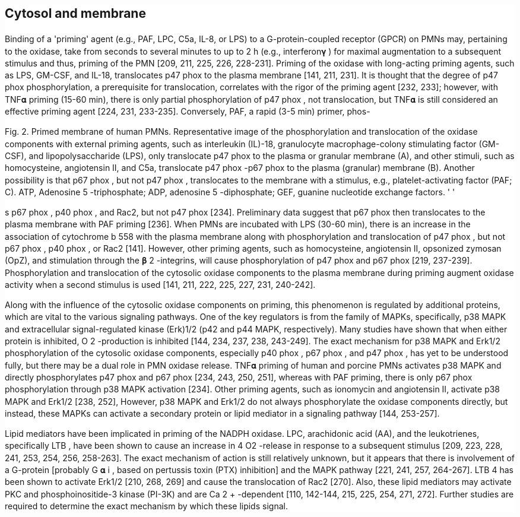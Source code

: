 ## Cytosol and membrane

Binding of a 'priming' agent (e.g., PAF, LPC, C5a, IL-8, or LPS) to a G-protein-coupled receptor (GPCR) on PMNs may, pertaining to the oxidase, take from seconds to several minutes to up to 2 h (e.g., interferon𝛄 ) for maximal augmentation to a subsequent stimulus and thus, priming of the PMN [209, 211, 225, 226, 228-231]. Priming of the oxidase with long-acting priming agents, such as LPS, GM-CSF, and IL-18, translocates p47 phox to the plasma membrane [141, 211, 231]. It is thought that the degree of p47 phox phosphorylation, a prerequisite for translocation, correlates with the rigor of the priming agent [232, 233]; however, with TNF𝛂 priming (15-60 min), there is only partial phosphorylation of p47 phox , not translocation, but TNF𝛂 is still considered an effective priming agent [224, 231, 233-235]. Conversely, PAF, a rapid (3-5 min) primer, phos-

Fig. 2. Primed membrane of human PMNs. Representative image of the phosphorylation and translocation of the oxidase components with external priming agents, such as interleukin (IL)-18, granulocyte macrophage-colony stimulating factor (GM-CSF), and lipopolysaccharide (LPS), only translocate p47 phox to the plasma or granular membrane (A), and other stimuli, such as homocysteine, angiotensin II, and C5a, translocate p47 phox -p67 phox to the plasma (granular) membrane (B). Another possibility is that p67 phox , but not p47 phox , translocates to the membrane with a stimulus, e.g., platelet-activating factor (PAF; C). ATP, Adenosine 5 -triphosphate; ADP, adenosine 5 -diphosphate; GEF, guanine nucleotide exchange factors. ' '



s p67 phox , p40 phox , and Rac2, but not p47 phox [234]. Preliminary data suggest that p67 phox then translocates to the plasma membrane with PAF priming [236]. When PMNs are incubated with LPS (30-60 min), there is an increase in the association of cytochrome b 558 with the plasma membrane along with phosphorylation and translocation of p47 phox , but not p67 phox , p40 phox , or Rac2 [141]. However, other priming agents, such as homocysteine, angiotensin II, opsonized zymosan (OpZ), and stimulation through the 𝛃 2 -integrins, will cause phosphorylation of p47 phox and p67 phox [219, 237-239]. Phosphorylation and translocation of the cytosolic oxidase components to the plasma membrane during priming augment oxidase activity when a second stimulus is used [141, 211, 222, 225, 227, 231, 240-242].

Along with the influence of the cytosolic oxidase components on priming, this phenomenon is regulated by additional proteins, which are vital to the various signaling pathways. One of the key regulators is from the family of MAPKs, specifically, p38 MAPK and extracellular signal-regulated kinase (Erk)1/2 (p42 and p44 MAPK, respectively). Many studies have shown that when either protein is inhibited, O 2 -production is inhibited [144, 234, 237, 238, 243-249]. The exact mechanism for p38 MAPK and Erk1/2 phosphorylation of the cytosolic oxidase components, especially p40 phox , p67 phox , and p47 phox , has yet to be understood fully, but there may be a dual role in PMN oxidase release. TNF𝛂 priming of human and porcine PMNs activates p38 MAPK and directly phosphorylates p47 phox and p67 phox [234, 243, 250, 251], whereas with PAF priming, there is only p67 phox phosphorylation through p38 MAPK activation [234]. Other priming agents, such as ionomycin and angiotensin II, activate p38 MAPK and Erk1/2 [238, 252], However, p38 MAPK and Erk1/2 do not always phosphorylate the oxidase components directly, but instead, these MAPKs can activate a secondary protein or lipid mediator in a signaling pathway [144, 253-257].

Lipid mediators have been implicated in priming of the NADPH oxidase. LPC, arachidonic acid (AA), and the leukotrienes, specifically LTB , have been shown to cause an increase in 4 O2 -release in response to a subsequent stimulus [209, 223, 228, 241, 253, 254, 256, 258-263]. The exact mechanism of action is still relatively unknown, but it appears that there is involvement of a G-protein [probably G 𝛂 i , based on pertussis toxin (PTX) inhibition] and the MAPK pathway [221, 241, 257, 264-267]. LTB 4 has been shown to activate Erk1/2 [210, 268, 269] and cause the translocation of Rac2 [270]. Also, these lipid mediators may activate PKC and phosphoinositide-3 kinase (PI-3K) and are Ca 2 + -dependent [110, 142-144, 215, 225, 254, 271, 272]. Further studies are required to determine the exact mechanism by which these lipids signal.
